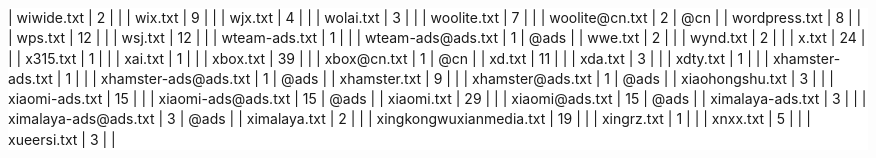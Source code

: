 | wiwide.txt | 2 |  |
| wix.txt | 9 |  |
| wjx.txt | 4 |  |
| wolai.txt | 3 |  |
| woolite.txt | 7 |  |
| woolite@<span></span>cn.txt | 2 | @cn |
| wordpress.txt | 8 |  |
| wps.txt | 12 |  |
| wsj.txt | 12 |  |
| wteam-ads.txt | 1 |  |
| wteam-ads@<span></span>ads.txt | 1 | @ads |
| wwe.txt | 2 |  |
| wynd.txt | 2 |  |
| x.txt | 24 |  |
| x315.txt | 1 |  |
| xai.txt | 1 |  |
| xbox.txt | 39 |  |
| xbox@<span></span>cn.txt | 1 | @cn |
| xd.txt | 11 |  |
| xda.txt | 3 |  |
| xdty.txt | 1 |  |
| xhamster-ads.txt | 1 |  |
| xhamster-ads@<span></span>ads.txt | 1 | @ads |
| xhamster.txt | 9 |  |
| xhamster@<span></span>ads.txt | 1 | @ads |
| xiaohongshu.txt | 3 |  |
| xiaomi-ads.txt | 15 |  |
| xiaomi-ads@<span></span>ads.txt | 15 | @ads |
| xiaomi.txt | 29 |  |
| xiaomi@<span></span>ads.txt | 15 | @ads |
| ximalaya-ads.txt | 3 |  |
| ximalaya-ads@<span></span>ads.txt | 3 | @ads |
| ximalaya.txt | 2 |  |
| xingkongwuxianmedia.txt | 19 |  |
| xingrz.txt | 1 |  |
| xnxx.txt | 5 |  |
| xueersi.txt | 3 |  |